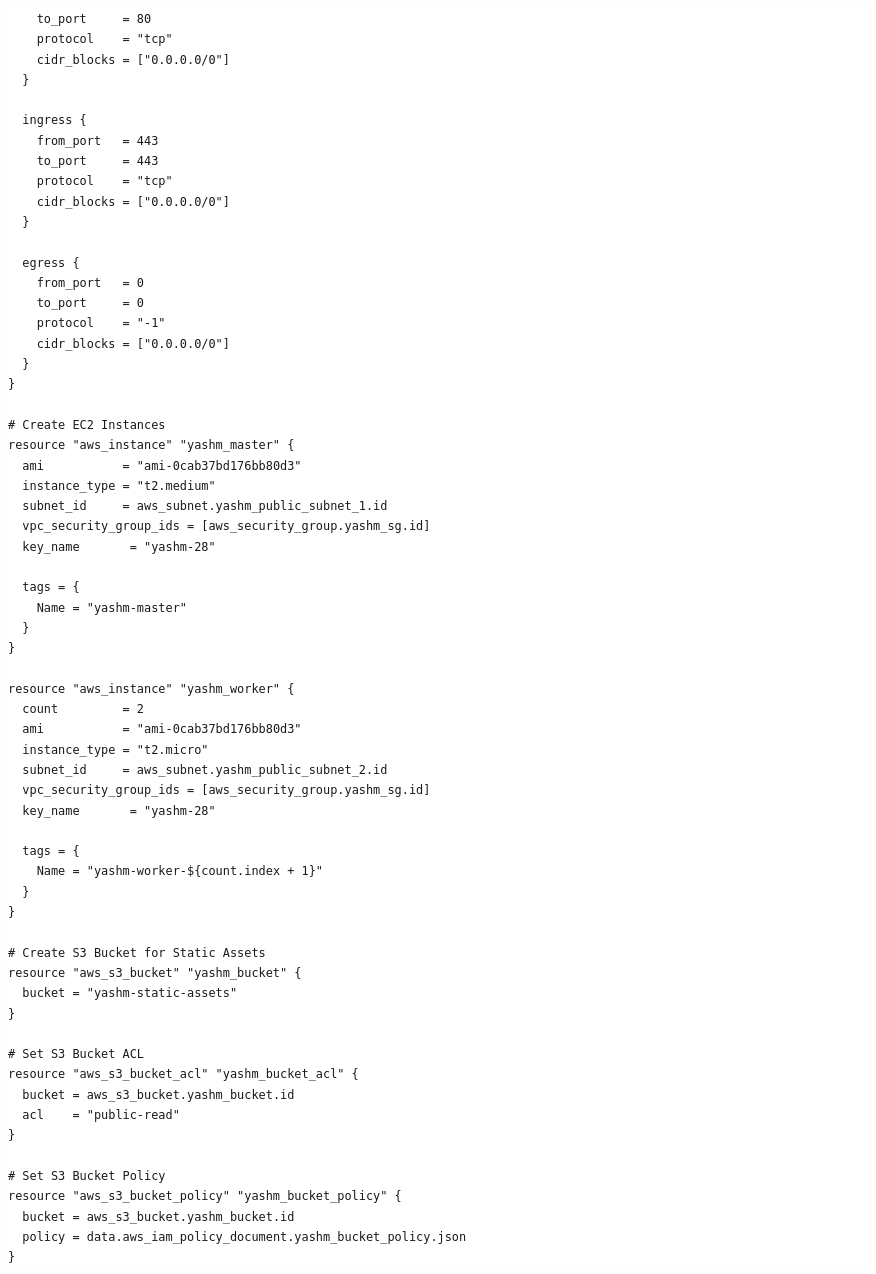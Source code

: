 ```hcl
    to_port     = 80
    protocol    = "tcp"
    cidr_blocks = ["0.0.0.0/0"]
  }

  ingress {
    from_port   = 443
    to_port     = 443
    protocol    = "tcp"
    cidr_blocks = ["0.0.0.0/0"]
  }

  egress {
    from_port   = 0
    to_port     = 0
    protocol    = "-1"
    cidr_blocks = ["0.0.0.0/0"]
  }
}

# Create EC2 Instances
resource "aws_instance" "yashm_master" {
  ami           = "ami-0cab37bd176bb80d3"  
  instance_type = "t2.medium"
  subnet_id     = aws_subnet.yashm_public_subnet_1.id
  vpc_security_group_ids = [aws_security_group.yashm_sg.id]
  key_name       = "yashm-28"

  tags = {
    Name = "yashm-master"
  }
}

resource "aws_instance" "yashm_worker" {
  count         = 2
  ami           = "ami-0cab37bd176bb80d3" 
  instance_type = "t2.micro"
  subnet_id     = aws_subnet.yashm_public_subnet_2.id
  vpc_security_group_ids = [aws_security_group.yashm_sg.id]
  key_name       = "yashm-28"

  tags = {
    Name = "yashm-worker-${count.index + 1}"
  }
}

# Create S3 Bucket for Static Assets
resource "aws_s3_bucket" "yashm_bucket" {
  bucket = "yashm-static-assets"
}

# Set S3 Bucket ACL
resource "aws_s3_bucket_acl" "yashm_bucket_acl" {
  bucket = aws_s3_bucket.yashm_bucket.id
  acl    = "public-read"
}

# Set S3 Bucket Policy
resource "aws_s3_bucket_policy" "yashm_bucket_policy" {
  bucket = aws_s3_bucket.yashm_bucket.id
  policy = data.aws_iam_policy_document.yashm_bucket_policy.json
}

```